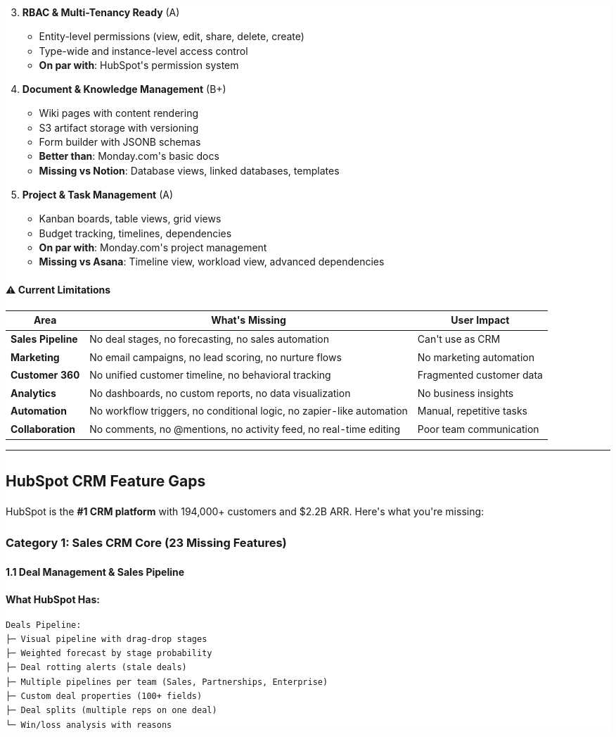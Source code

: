 3. **RBAC & Multi-Tenancy Ready** (A)
   - Entity-level permissions (view, edit, share, delete, create)
   - Type-wide and instance-level access control
   - **On par with**: HubSpot's permission system

4. **Document & Knowledge Management** (B+)
   - Wiki pages with content rendering
   - S3 artifact storage with versioning
   - Form builder with JSONB schemas
   - **Better than**: Monday.com's basic docs
   - **Missing vs Notion**: Database views, linked databases, templates

5. **Project & Task Management** (A)
   - Kanban boards, table views, grid views
   - Budget tracking, timelines, dependencies
   - **On par with**: Monday.com's project management
   - **Missing vs Asana**: Timeline view, workload view, advanced dependencies

#### ⚠️ Current Limitations

| Area | What's Missing | User Impact |
|------|---------------|-------------|
| **Sales Pipeline** | No deal stages, no forecasting, no sales automation | Can't use as CRM |
| **Marketing** | No email campaigns, no lead scoring, no nurture flows | No marketing automation |
| **Customer 360** | No unified customer timeline, no behavioral tracking | Fragmented customer data |
| **Analytics** | No dashboards, no custom reports, no data visualization | No business insights |
| **Automation** | No workflow triggers, no conditional logic, no zapier-like automation | Manual, repetitive tasks |
| **Collaboration** | No comments, no @mentions, no activity feed, no real-time editing | Poor team communication |

---

## HubSpot CRM Feature Gaps

HubSpot is the **#1 CRM platform** with 194,000+ customers and $2.2B ARR. Here's what you're missing:

### Category 1: Sales CRM Core (23 Missing Features)

#### 1.1 Deal Management & Sales Pipeline

**What HubSpot Has:**
```
Deals Pipeline:
├─ Visual pipeline with drag-drop stages
├─ Weighted forecast by stage probability
├─ Deal rotting alerts (stale deals)
├─ Multiple pipelines per team (Sales, Partnerships, Enterprise)
├─ Custom deal properties (100+ fields)
├─ Deal splits (multiple reps on one deal)
└─ Win/loss analysis with reasons
```
